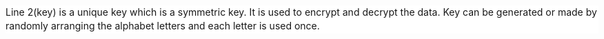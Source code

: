 
Line 2(key) is a unique key which is a symmetric key. It is used to encrypt and decrypt the data. Key can be generated or made by randomly arranging the alphabet letters and each letter is used once.














                                 





                  
